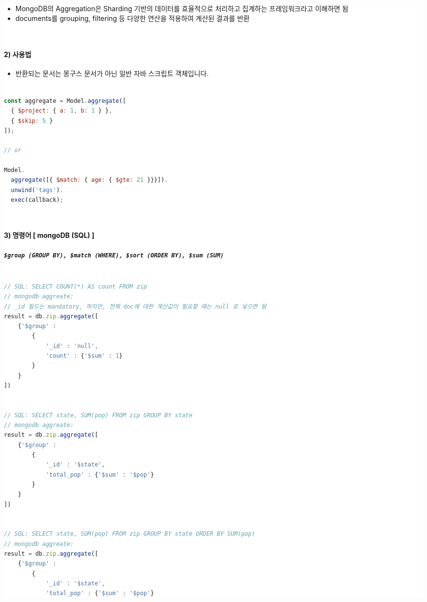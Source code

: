 - MongoDB의 Aggregation은 Sharding 기반의 데이터를 효율적으로 처리하고 집계하는 프레임워크라고 이해하면 됨
- documents를 grouping, filtering 등 다양한 연산을 적용하여 계산된 결과를 반환

<br>

#### 2) 사용법

- 반환되는 문서는 몽구스 문서가 아닌 일반 자바 스크립트 객체입니다.

```javascript

const aggregate = Model.aggregate([
  { $project: { a: 1, b: 1 } },
  { $skip: 5 }
]);

// or

Model.
  aggregate([{ $match: { age: { $gte: 21 }}}]).
  unwind('tags').
  exec(callback);


```

<br>

#### 3) 명령어 [ mongoDB (SQL) ]

##### `$group (GROUP BY), $match (WHERE), $sort (ORDER BY), $sum (SUM)`

```javascript

// SQL: SELECT COUNT(*) AS count FROM zip
// mongodb aggreate:
// _id 필드는 mandatory, 하지만, 전체 doc에 대한 계산값이 필요할 때는 null 로 넣으면 됨
result = db.zip.aggregate([
    {'$group' : 
        {
            '_id' : 'null', 
            'count' : {'$sum' : 1}
        }
    } 
])


// SQL: SELECT state, SUM(pop) FROM zip GROUP BY state
// mongodb aggreate:
result = db.zip.aggregate([
    {'$group' : 
        {
            '_id' : '$state', 
            'total_pop' : {'$sum' : '$pop'}
        }
    } 
])


// SQL: SELECT state, SUM(pop) FROM zip GROUP BY state ORDER BY SUM(pop)
// mongodb aggreate:
result = db.zip.aggregate([
    {'$group' : 
        {
            '_id' : '$state', 
            'total_pop' : {'$sum' : '$pop'}
```